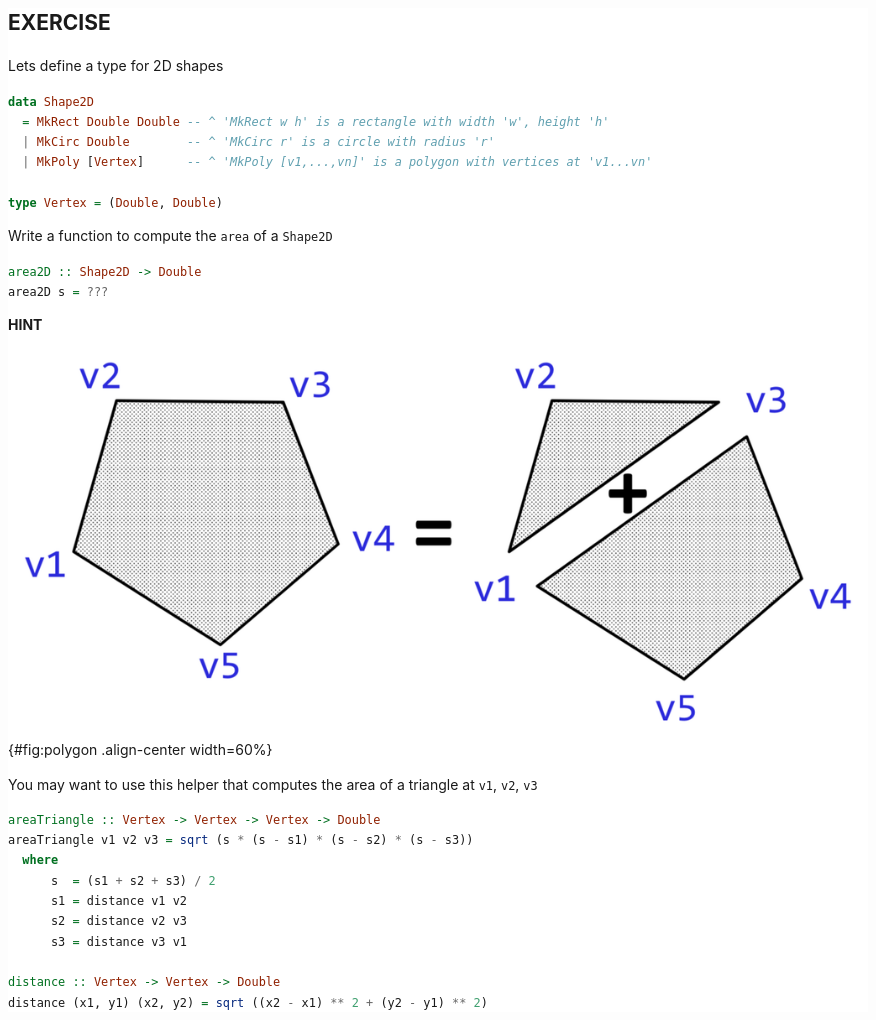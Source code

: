 ## EXERCISE 

Lets define a type for 2D shapes

```haskell
data Shape2D 
  = MkRect Double Double -- ^ 'MkRect w h' is a rectangle with width 'w', height 'h'
  | MkCirc Double        -- ^ 'MkCirc r' is a circle with radius 'r'
  | MkPoly [Vertex]      -- ^ 'MkPoly [v1,...,vn]' is a polygon with vertices at 'v1...vn'

type Vertex = (Double, Double)
```

Write a function to compute the `area` of a `Shape2D` 

```haskell
area2D :: Shape2D -> Double
area2D s = ???
```

**HINT**

![Area of a polygon](/static/img/area-polygon.png){#fig:polygon .align-center width=60%}

You may want to use this helper that computes the area of a triangle at `v1`, `v2`, `v3`

```haskell
areaTriangle :: Vertex -> Vertex -> Vertex -> Double
areaTriangle v1 v2 v3 = sqrt (s * (s - s1) * (s - s2) * (s - s3))
  where 
      s  = (s1 + s2 + s3) / 2
      s1 = distance v1 v2 
      s2 = distance v2 v3
      s3 = distance v3 v1

distance :: Vertex -> Vertex -> Double
distance (x1, y1) (x2, y2) = sqrt ((x2 - x1) ** 2 + (y2 - y1) ** 2)
```


[1]: https://hackage.haskell.org/package/base-4.19.0.0/docs/Data-List.html